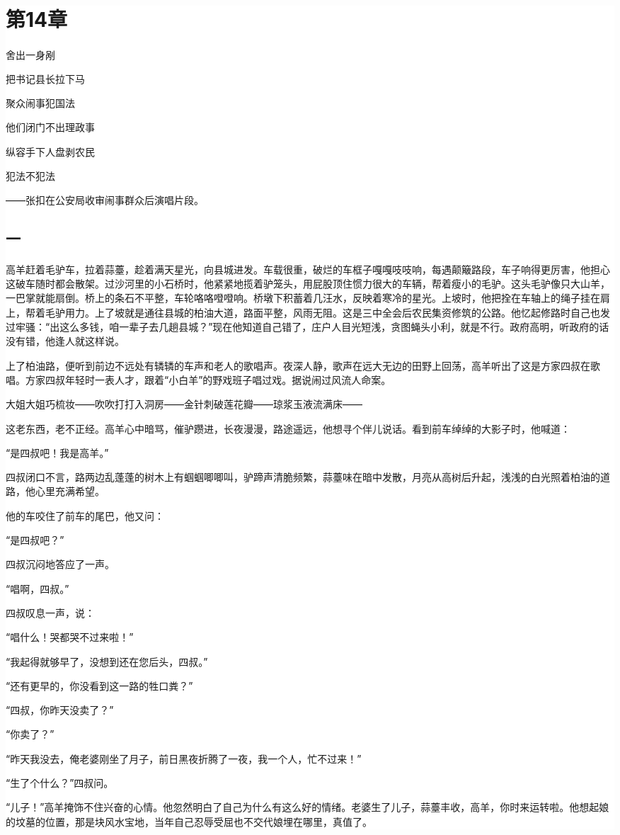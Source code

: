   

# 第14章

舍出一身剐

把书记县长拉下马

聚众闹事犯国法

他们闭门不出理政事

纵容手下人盘剥农民

犯法不犯法

——张扣在公安局收审闹事群众后演唱片段。

## 一

高羊赶着毛驴车，拉着蒜薹，趁着满天星光，向县城进发。车载很重，破烂的车框子嘎嘎吱吱响，每遇颠簸路段，车子响得更厉害，他担心这破车随时都会散架。过沙河里的小石桥时，他紧紧地揽着驴笼头，用屁股顶住惯力很大的车辆，帮着瘦小的毛驴。这头毛驴像只大山羊，一巴掌就能扇倒。桥上的条石不平整，车轮咯咯噔噔响。桥墩下积蓄着几汪水，反映着寒冷的星光。上坡时，他把拴在车轴上的绳子挂在肩上，帮着毛驴用力。上了坡就是通往县城的柏油大道，路面平整，风雨无阻。这是三中全会后农民集资修筑的公路。他忆起修路时自己也发过牢骚：“出这么多钱，咱一辈子去几趟县城？”现在他知道自己错了，庄户人目光短浅，贪图蝇头小利，就是不行。政府高明，听政府的话没有错，他逢人就这样说。

上了柏油路，便听到前边不远处有辚辚的车声和老人的歌唱声。夜深人静，歌声在远大无边的田野上回荡，高羊听出了这是方家四叔在歌唱。方家四叔年轻时一表人才，跟着“小白羊”的野戏班子唱过戏。据说闹过风流人命案。

大姐大姐巧梳妆——吹吹打打入洞房——金针刺破莲花瓣——琼浆玉液流满床——

这老东西，老不正经。高羊心中暗骂，催驴躜进，长夜漫漫，路途遥远，他想寻个伴儿说话。看到前车绰绰的大影子时，他喊道：

“是四叔吧！我是高羊。”

四叔闭口不言，路两边乱蓬蓬的树木上有蝈蝈唧唧叫，驴蹄声清脆频繁，蒜薹味在暗中发散，月亮从高树后升起，浅浅的白光照着柏油的道路，他心里充满希望。

他的车咬住了前车的尾巴，他又问：

“是四叔吧？”

四叔沉闷地答应了一声。

“唱啊，四叔。”

四叔叹息一声，说：

“唱什么！哭都哭不过来啦！”

“我起得就够早了，没想到还在您后头，四叔。”

“还有更早的，你没看到这一路的牲口粪？”

“四叔，你昨天没卖了？”

“你卖了？”

“昨天我没去，俺老婆刚坐了月子，前日黑夜折腾了一夜，我一个人，忙不过来！”

“生了个什么？”四叔问。

“儿子！”高羊掩饰不住兴奋的心情。他忽然明白了自己为什么有这么好的情绪。老婆生了儿子，蒜薹丰收，高羊，你时来运转啦。他想起娘的坟墓的位置，那是块风水宝地，当年自己忍辱受屈也不交代娘埋在哪里，真值了。
